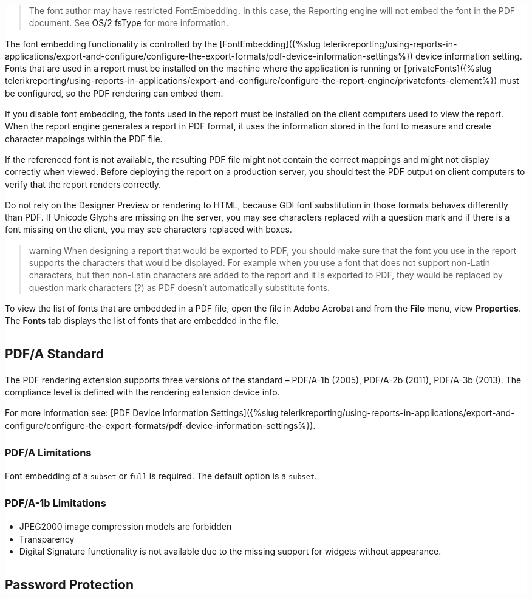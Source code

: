 > The font author may have restricted FontEmbedding. In this case, the Reporting engine will not embed the font in the PDF document. See [OS/2 fsType](https://learn.microsoft.com/en-us/typography/opentype/spec/os2#fstype) for more information.

The font embedding functionality is controlled by the [FontEmbedding]({%slug telerikreporting/using-reports-in-applications/export-and-configure/configure-the-export-formats/pdf-device-information-settings%}) device information setting. Fonts that are used in a report must be installed on the machine where the application is running or [privateFonts]({%slug telerikreporting/using-reports-in-applications/export-and-configure/configure-the-report-engine/privatefonts-element%}) must be configured, so the PDF rendering can embed them.

If you disable font embedding, the fonts used in the report must be installed on the client computers used to view the report. When the report engine generates a report in PDF format, it uses the information stored in the font to measure and create character mappings within the PDF file.

If the referenced font is not available, the resulting PDF file might not contain the correct mappings and might not display correctly when viewed. Before deploying the report on a production server, you should test the PDF output on client computers to verify that the report renders correctly.

Do not rely on the Designer Preview or rendering to HTML, because GDI font substitution in those formats behaves differently than PDF. If Unicode Glyphs are missing on the server, you may see characters replaced with a question mark and if there is a font missing on the client, you may see characters replaced with boxes.

> warning When designing a report that would be exported to PDF, you should make sure that the font you use in the report supports the characters that would be displayed. For example when you use a font that does not support non-Latin characters, but then non-Latin characters are added to the report and it is exported to PDF, they would be replaced by question mark characters (?) as PDF doesn’t automatically substitute fonts.

To view the list of fonts that are embedded in a PDF file, open the file in Adobe Acrobat and from the **File** menu, view **Properties**. The **Fonts** tab displays the list of fonts that are embedded in the file.

## PDF/A Standard

The PDF rendering extension supports three versions of the standard – PDF/A-1b (2005), PDF/A-2b (2011), PDF/A-3b (2013). The compliance level is defined with the rendering extension device info.

For more information see: [PDF Device Information Settings]({%slug telerikreporting/using-reports-in-applications/export-and-configure/configure-the-export-formats/pdf-device-information-settings%}).

### PDF/A Limitations

Font embedding of a `subset` or `full` is required. The default option is a `subset`.

### PDF/A-1b Limitations

- JPEG2000 image compression models are forbidden
- Transparency
- Digital Signature functionality is not available due to the missing support for widgets without appearance.

## Password Protection
